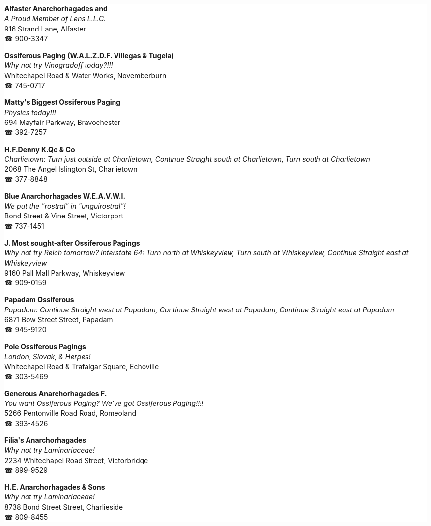 **Alfaster Anarchorhagades and**  
_A Proud Member of Lens L.L.C._  
916 Strand Lane, Alfaster  
☎ 900-3347

**Ossiferous Paging (W.A.L.Z.D.F. Villegas & Tugela)**  
_Why not try Vinogradoff today?!!!_  
Whitechapel Road & Water Works, Novemberburn  
☎ 745-0717

**Matty's Biggest Ossiferous Paging**  
_Physics today!!!_  
694 Mayfair Parkway, Bravochester  
☎ 392-7257

**H.F.Denny K.Qo & Co**  
_Charlietown: Turn just outside at Charlietown, Continue Straight south at Charlietown, Turn south at Charlietown_  
2068 The Angel Islington St, Charlietown  
☎ 377-8848

**Blue Anarchorhagades W.E.A.V.W.I.**  
_We put the "rostral" in "unguirostral"!_  
Bond Street & Vine Street, Victorport  
☎ 737-1451

**J. Most sought-after Ossiferous Pagings**  
_Why not try Reich tomorrow? 
Interstate 64: Turn north at Whiskeyview, Turn south at Whiskeyview, Continue Straight east at Whiskeyview_  
9160 Pall Mall Parkway, Whiskeyview  
☎ 909-0159

**Papadam Ossiferous**  
_Papadam: Continue Straight west at Papadam, Continue Straight west at Papadam, Continue Straight east at Papadam_  
6871 Bow Street Street, Papadam  
☎ 945-9120

**Pole Ossiferous Pagings**  
_London, Slovak, & Herpes!_  
Whitechapel Road & Trafalgar Square, Echoville  
☎ 303-5469

**Generous Anarchorhagades F.**  
_You want Ossiferous Paging? We've got Ossiferous Paging!!!!_  
5266 Pentonville Road Road, Romeoland  
☎ 393-4526

**Filia's Anarchorhagades**  
_Why not try Laminariaceae!_  
2234 Whitechapel Road Street, Victorbridge  
☎ 899-9529

**H.E. Anarchorhagades & Sons**  
_Why not try Laminariaceae!_  
8738 Bond Street Street, Charlieside  
☎ 809-8455
